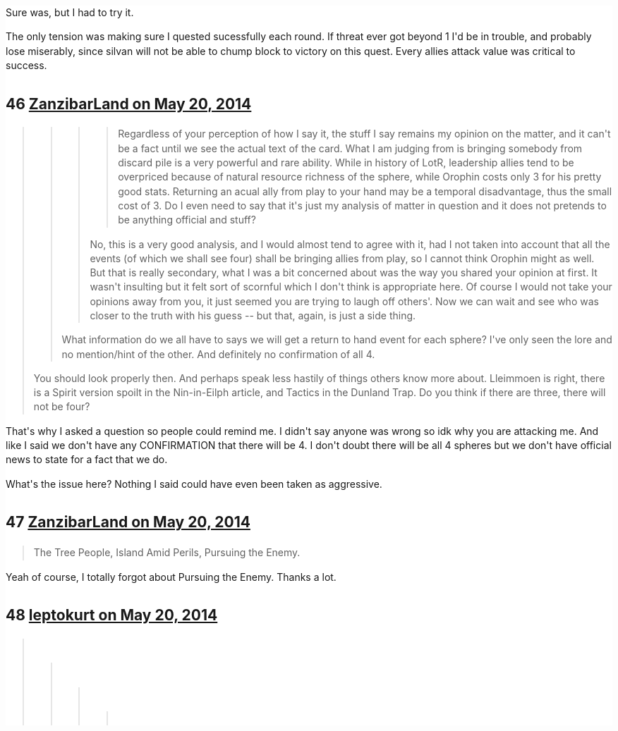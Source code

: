 Sure was, but I had to try it.

The only tension was making sure I quested sucessfully each round. If threat ever got beyond 1 I'd be in trouble, and probably lose miserably, since silvan will not be able to chump block to victory on this quest. Every allies attack value was critical to success.

## 46 [ZanzibarLand on May 20, 2014](https://community.fantasyflightgames.com/topic/105678-galadriel-and-the-time-mechanic/?do=findComment&comment=1091329)

> > > > Regardless of your perception of how I say it, the stuff I say remains my opinion on the matter, and it can't be a fact until we see the actual text of the card. What I am judging from is bringing somebody from discard pile is a very powerful and rare ability. While in history of LotR, leadership allies tend to be overpriced because of natural resource richness of the sphere, while Orophin costs only 3 for his pretty good stats. Returning an acual ally from play to your hand may be a temporal disadvantage, thus the small cost of 3. Do I even need to say that it's just my analysis of matter in question and it does not pretends to be anything official and stuff?
> > > 
> > > No, this is a very good analysis, and I would almost tend to agree with it, had I not taken into account that all the events (of which we shall see four) shall be bringing allies from play, so I cannot think Orophin might as well. But that is really secondary, what I was a bit concerned about was the way you shared your opinion at first. It wasn't insulting but it felt sort of scornful which I don't think is appropriate here. Of course I would not take your opinions away from you, it just seemed you are trying to laugh off others'. Now we can wait and see who was closer to the truth with his guess -- but that, again, is just a side thing.
> > 
> > What information do we all have to says we will get a return to hand event for each sphere? I've only seen the lore and no mention/hint of the other. And definitely no confirmation of all 4.
> 
> You should look properly then. And perhaps speak less hastily of things others know more about. Lleimmoen is right, there is a Spirit version spoilt in the Nin-in-Eilph article, and Tactics in the Dunland Trap. Do you think if there are three, there will not be four?

That's why I asked a question so people could remind me. I didn't say anyone was wrong so idk why you are attacking me. And like I said we don't have any CONFIRMATION that there will be 4. I don't doubt there will be all 4 spheres but we don't have official news to state for a fact that we do.

What's the issue here? Nothing I said could have even been taken as aggressive.

## 47 [ZanzibarLand on May 20, 2014](https://community.fantasyflightgames.com/topic/105678-galadriel-and-the-time-mechanic/?do=findComment&comment=1091331)

> The Tree People, Island Amid Perils, Pursuing the Enemy.

Yeah of course, I totally forgot about Pursuing the Enemy. Thanks a lot.

## 48 [leptokurt on May 20, 2014](https://community.fantasyflightgames.com/topic/105678-galadriel-and-the-time-mechanic/?do=findComment&comment=1091355)

>  
> 
> >  
> > 
> > >  
> > > 
> > > >  
> > > > 